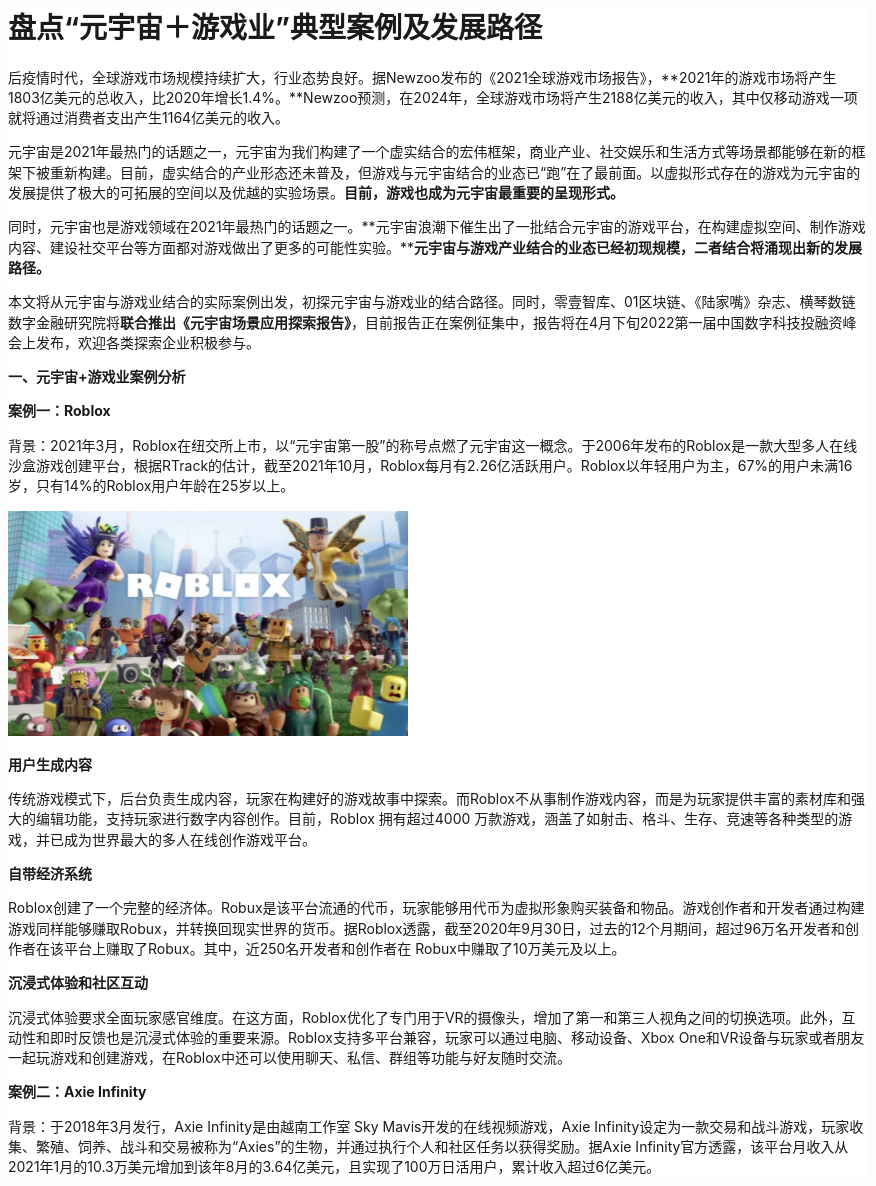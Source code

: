 # 盘点“元宇宙＋游戏业”典型案例及发展路径


后疫情时代，全球游戏市场规模持续扩大，行业态势良好。据Newzoo发布的《2021全球游戏市场报告》，**2021年的游戏市场将产生1803亿美元的总收入，比2020年增长1.4%。**Newzoo预测，在2024年，全球游戏市场将产生2188亿美元的收入，其中仅移动游戏一项就将通过消费者支出产生1164亿美元的收入。

元宇宙是2021年最热门的话题之一，元宇宙为我们构建了一个虚实结合的宏伟框架，商业产业、社交娱乐和生活方式等场景都能够在新的框架下被重新构建。目前，虚实结合的产业形态还未普及，但游戏与元宇宙结合的业态已“跑”在了最前面。以虚拟形式存在的游戏为元宇宙的发展提供了极大的可拓展的空间以及优越的实验场景。**目前，游戏也成为元宇宙最重要的呈现形式。**

同时，元宇宙也是游戏领域在2021年最热门的话题之一。**元宇宙浪潮下催生出了一批结合元宇宙的游戏平台，在构建虚拟空间、制作游戏内容、建设社交平台等方面都对游戏做出了更多的可能性实验。****元宇宙与游戏产业结合的业态已经初现规模，二者结合将涌现出新的发展路径。**

本文将从元宇宙与游戏业结合的实际案例出发，初探元宇宙与游戏业的结合路径。同时，零壹智库、01区块链、《陆家嘴》杂志、横琴数链数字金融研究院将**联合推出《元宇宙场景应用探索报告》**，目前报告正在案例征集中，报告将在4月下旬2022第一届中国数字科技投融资峰会上发布，欢迎各类探索企业积极参与。



**一、元宇宙+游戏业案例分析** 

**案例一：Roblox**

背景：2021年3月，Roblox在纽交所上市，以“元宇宙第一股”的称号点燃了元宇宙这一概念。于2006年发布的Roblox是一款大型多人在线沙盒游戏创建平台，根据RTrack的估计，截至2021年10月，Roblox每月有2.26亿活跃用户。Roblox以年轻用户为主，67%的用户未满16岁，只有14%的Roblox用户年龄在25岁以上。

![游戏业案例](hy.png)



**用户生成内容**

传统游戏模式下，后台负责生成内容，玩家在构建好的游戏故事中探索。而Roblox不从事制作游戏内容，而是为玩家提供丰富的素材库和强大的编辑功能，支持玩家进行数字内容创作。目前，Roblox 拥有超过4000 万款游戏，涵盖了如射击、格斗、生存、竞速等各种类型的游戏，并已成为世界最大的多人在线创作游戏平台。

**自带经济系统**

Roblox创建了一个完整的经济体。Robux是该平台流通的代币，玩家能够用代币为虚拟形象购买装备和物品。游戏创作者和开发者通过构建游戏同样能够赚取Robux，并转换回现实世界的货币。据Roblox透露，截至2020年9月30日，过去的12个月期间，超过96万名开发者和创作者在该平台上赚取了Robux。其中，近250名开发者和创作者在 Robux中赚取了10万美元及以上。

**沉浸式体验和社区互动**

沉浸式体验要求全面玩家感官维度。在这方面，Roblox优化了专门用于VR的摄像头，增加了第一和第三人视角之间的切换选项。此外，互动性和即时反馈也是沉浸式体验的重要来源。Roblox支持多平台兼容，玩家可以通过电脑、移动设备、Xbox One和VR设备与玩家或者朋友一起玩游戏和创建游戏，在Roblox中还可以使用聊天、私信、群组等功能与好友随时交流。



**案例二：Axie Infinity**

背景：于2018年3月发行，Axie Infinity是由越南工作室 Sky Mavis开发的在线视频游戏，Axie Infinity设定为一款交易和战斗游戏，玩家收集、繁殖、饲养、战斗和交易被称为“Axies”的生物，并通过执行个人和社区任务以获得奖励。据Axie Infinity官方透露，该平台月收入从2021年1月的10.3万美元增加到该年8月的3.64亿美元，且实现了100万日活用户，累计收入超过6亿美元。
